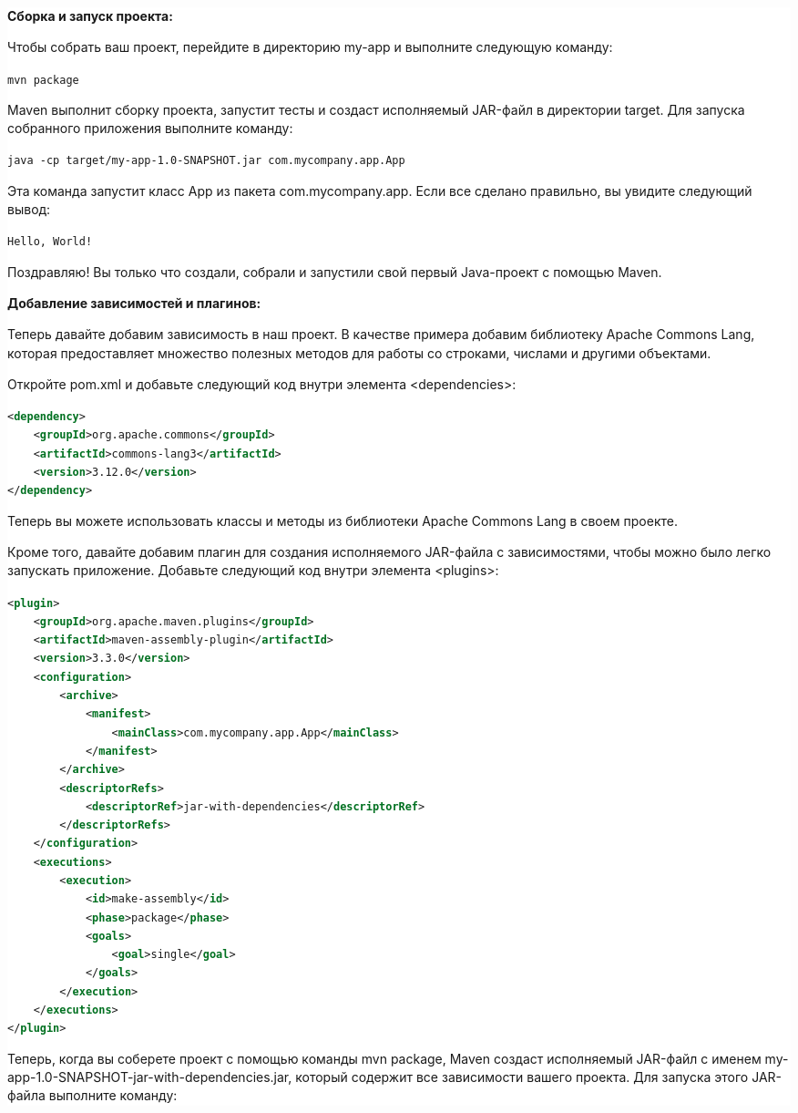**Сборка и запуск проекта:**

Чтобы собрать ваш проект, перейдите в директорию my-app и выполните следующую команду:

`mvn package`

Maven выполнит сборку проекта, запустит тесты и создаст исполняемый JAR-файл в директории target. Для запуска собранного приложения выполните команду:

`java -cp target/my-app-1.0-SNAPSHOT.jar com.mycompany.app.App`

Эта команда запустит класс App из пакета com.mycompany.app. Если все сделано правильно, вы увидите следующий вывод:

`Hello, World!`

Поздравляю! Вы только что создали, собрали и запустили свой первый Java-проект с помощью Maven.

**Добавление зависимостей и плагинов:**

Теперь давайте добавим зависимость в наш проект. В качестве примера добавим библиотеку Apache Commons Lang, которая предоставляет множество полезных методов для работы со строками, числами и другими объектами.

Откройте pom.xml и добавьте следующий код внутри элемента \<dependencies>:
```xml
<dependency>
    <groupId>org.apache.commons</groupId>
    <artifactId>commons-lang3</artifactId>
    <version>3.12.0</version>
</dependency>
```
Теперь вы можете использовать классы и методы из библиотеки Apache Commons Lang в своем проекте.

Кроме того, давайте добавим плагин для создания исполняемого JAR-файла с зависимостями, чтобы можно было легко запускать приложение. Добавьте следующий код внутри элемента \<plugins>:
```xml
<plugin>
    <groupId>org.apache.maven.plugins</groupId>
    <artifactId>maven-assembly-plugin</artifactId>
    <version>3.3.0</version>
    <configuration>
        <archive>
            <manifest>
                <mainClass>com.mycompany.app.App</mainClass>
            </manifest>
        </archive>
        <descriptorRefs>
            <descriptorRef>jar-with-dependencies</descriptorRef>
        </descriptorRefs>
    </configuration>
    <executions>
        <execution>
            <id>make-assembly</id>
            <phase>package</phase>
            <goals>
                <goal>single</goal>
            </goals>
        </execution>
    </executions>
</plugin>
```
Теперь, когда вы соберете проект с помощью команды mvn package, Maven создаст исполняемый JAR-файл с именем my-app-1.0-SNAPSHOT-jar-with-dependencies.jar, который содержит все зависимости вашего проекта. Для запуска этого JAR-файла выполните команду:

